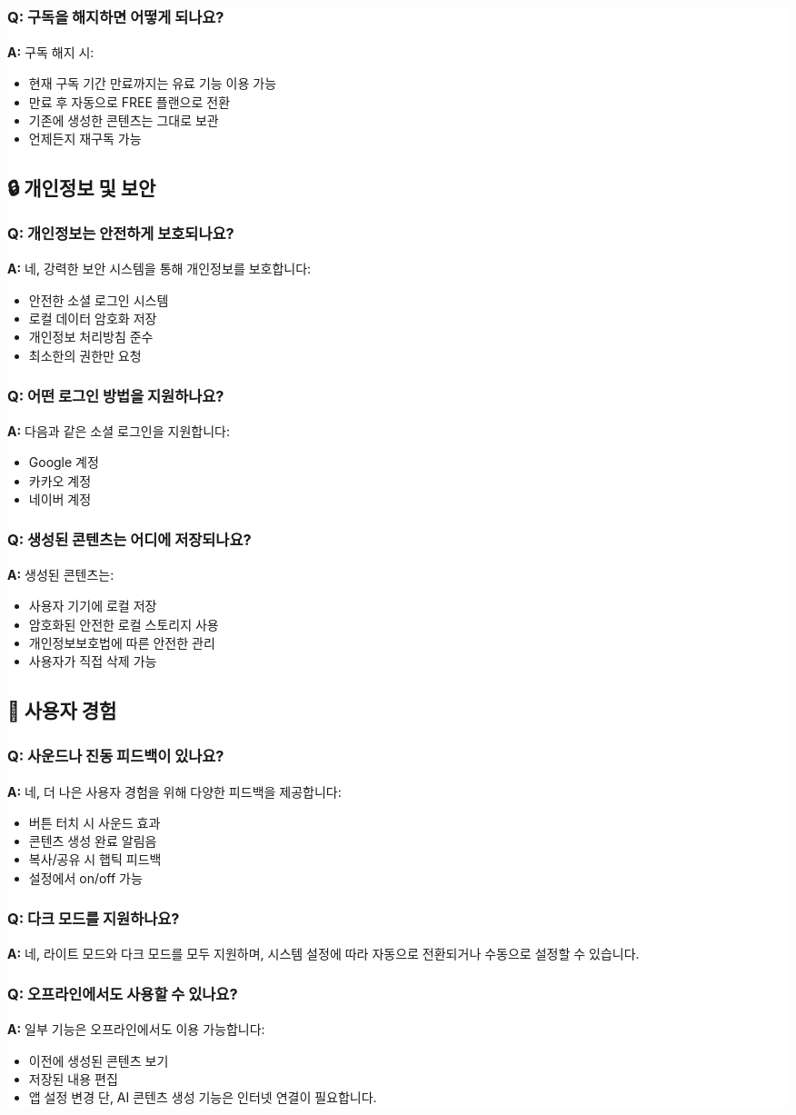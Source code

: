 ### Q: 구독을 해지하면 어떻게 되나요?
**A:** 구독 해지 시:
- 현재 구독 기간 만료까지는 유료 기능 이용 가능
- 만료 후 자동으로 FREE 플랜으로 전환
- 기존에 생성한 콘텐츠는 그대로 보관
- 언제든지 재구독 가능

## 🔒 개인정보 및 보안

### Q: 개인정보는 안전하게 보호되나요?
**A:** 네, 강력한 보안 시스템을 통해 개인정보를 보호합니다:
- 안전한 소셜 로그인 시스템
- 로컬 데이터 암호화 저장
- 개인정보 처리방침 준수
- 최소한의 권한만 요청

### Q: 어떤 로그인 방법을 지원하나요?
**A:** 다음과 같은 소셜 로그인을 지원합니다:
- Google 계정
- 카카오 계정
- 네이버 계정

### Q: 생성된 콘텐츠는 어디에 저장되나요?
**A:** 생성된 콘텐츠는:
- 사용자 기기에 로컬 저장
- 암호화된 안전한 로컬 스토리지 사용
- 개인정보보호법에 따른 안전한 관리
- 사용자가 직접 삭제 가능

## 🎵 사용자 경험

### Q: 사운드나 진동 피드백이 있나요?
**A:** 네, 더 나은 사용자 경험을 위해 다양한 피드백을 제공합니다:
- 버튼 터치 시 사운드 효과
- 콘텐츠 생성 완료 알림음
- 복사/공유 시 햅틱 피드백
- 설정에서 on/off 가능

### Q: 다크 모드를 지원하나요?
**A:** 네, 라이트 모드와 다크 모드를 모두 지원하며, 시스템 설정에 따라 자동으로 전환되거나 수동으로 설정할 수 있습니다.

### Q: 오프라인에서도 사용할 수 있나요?
**A:** 일부 기능은 오프라인에서도 이용 가능합니다:
- 이전에 생성된 콘텐츠 보기
- 저장된 내용 편집
- 앱 설정 변경
단, AI 콘텐츠 생성 기능은 인터넷 연결이 필요합니다.

